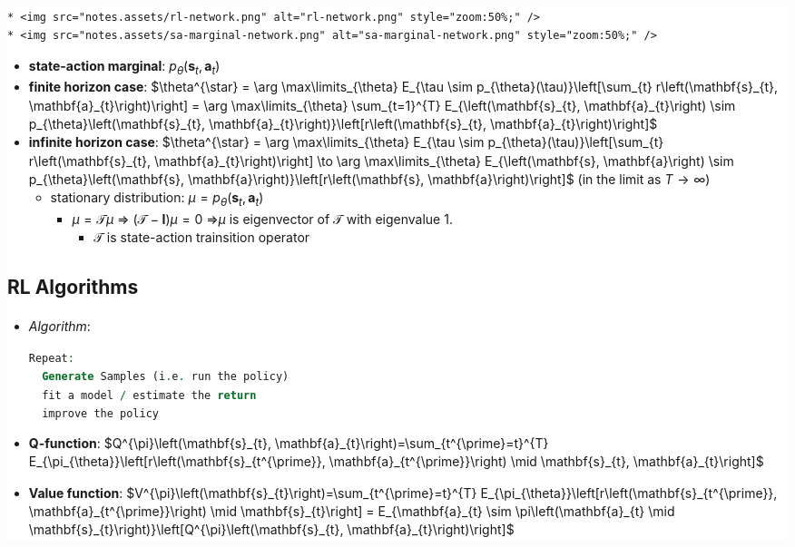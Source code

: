     * <img src="notes.assets/rl-network.png" alt="rl-network.png" style="zoom:50%;" />
    * <img src="notes.assets/sa-marginal-network.png" alt="sa-marginal-network.png" style="zoom:50%;" />
* **state-action marginal**: $p_{\theta}\left(\mathbf{s}_{t}, \mathbf{a}_{t}\right)$
* **finite horizon case**: $\theta^{\star} = \arg \max\limits_{\theta} E_{\tau \sim p_{\theta}(\tau)}\left[\sum_{t} r\left(\mathbf{s}_{t}, \mathbf{a}_{t}\right)\right] = \arg \max\limits_{\theta} \sum_{t=1}^{T} E_{\left(\mathbf{s}_{t}, \mathbf{a}_{t}\right) \sim p_{\theta}\left(\mathbf{s}_{t}, \mathbf{a}_{t}\right)}\left[r\left(\mathbf{s}_{t}, \mathbf{a}_{t}\right)\right]$
* **infinite horizon case**: $\theta^{\star} = \arg \max\limits_{\theta} E_{\tau \sim p_{\theta}(\tau)}\left[\sum_{t} r\left(\mathbf{s}_{t}, \mathbf{a}_{t}\right)\right] \to \arg \max\limits_{\theta} E_{\left(\mathbf{s}, \mathbf{a}\right) \sim p_{\theta}\left(\mathbf{s}, \mathbf{a}\right)}\left[r\left(\mathbf{s}, \mathbf{a}\right)\right]$ (in the limit as $T \to \infty$)
    * stationary distribution: $\mu = p_{\theta}\left(\mathbf{s}_{t}, \mathbf{a}_{t}\right)$
        * $\mu = \mathcal{T}\mu$ => $(\mathcal{T} - \mathbf{I})\mu = 0$ =>$\mu$ is eigenvector of $\mathcal{T}$ with eigenvalue $1$.
            * $\mathcal{T}$ is state-action trainsition operator
## RL Algorithms
* *Algorithm*:
    
    ```vhdl
    Repeat:
      Generate Samples (i.e. run the policy)
      fit a model / estimate the return
      improve the policy
    ```
    
* **Q-function**: $Q^{\pi}\left(\mathbf{s}_{t}, \mathbf{a}_{t}\right)=\sum_{t^{\prime}=t}^{T} E_{\pi_{\theta}}\left[r\left(\mathbf{s}_{t^{\prime}}, \mathbf{a}_{t^{\prime}}\right) \mid \mathbf{s}_{t}, \mathbf{a}_{t}\right]$
    
* **Value function**: $V^{\pi}\left(\mathbf{s}_{t}\right)=\sum_{t^{\prime}=t}^{T} E_{\pi_{\theta}}\left[r\left(\mathbf{s}_{t^{\prime}}, \mathbf{a}_{t^{\prime}}\right) \mid \mathbf{s}_{t}\right] = E_{\mathbf{a}_{t} \sim \pi\left(\mathbf{a}_{t} \mid \mathbf{s}_{t}\right)}\left[Q^{\pi}\left(\mathbf{s}_{t}, \mathbf{a}_{t}\right)\right]$
    